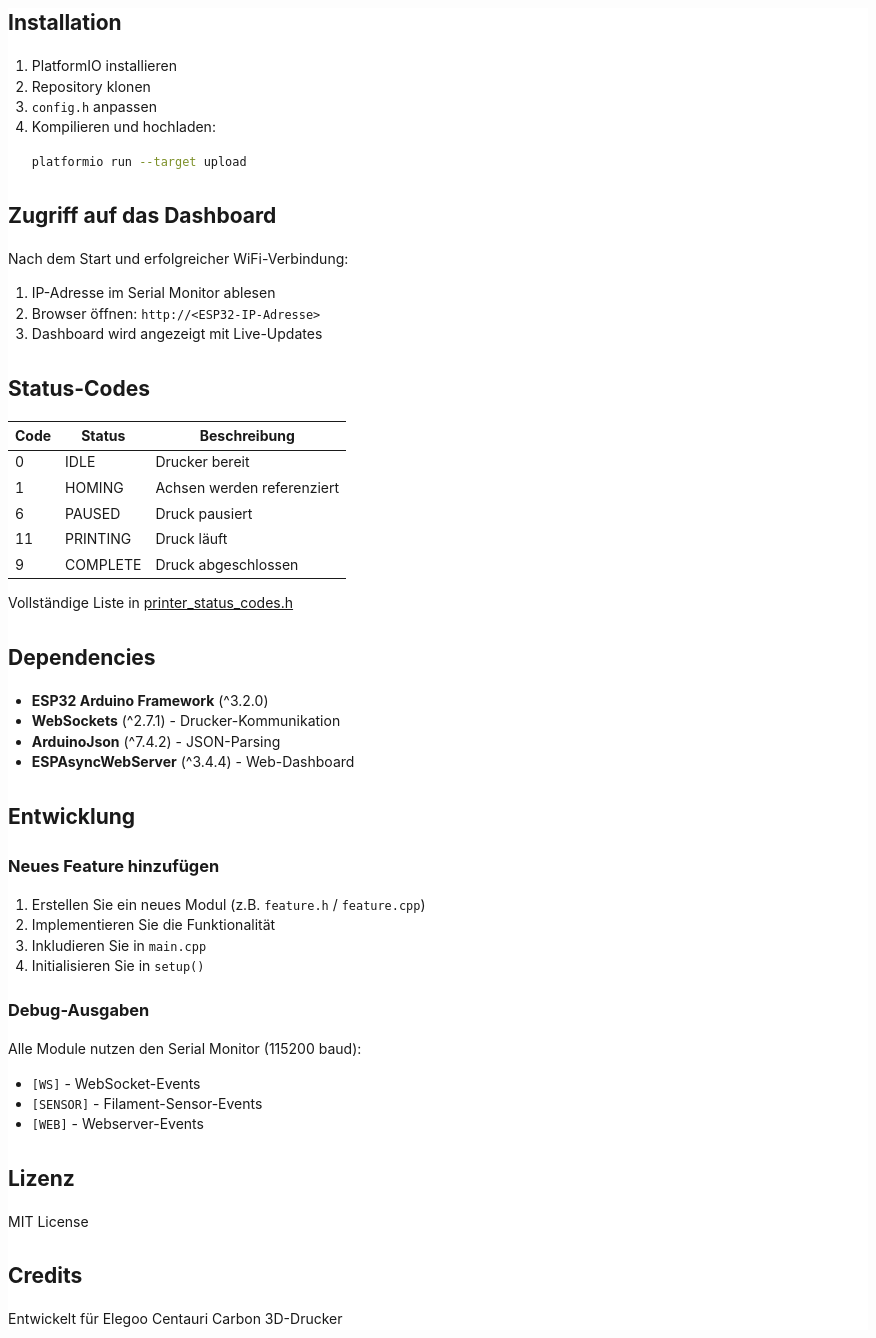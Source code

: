 ## Installation

1. PlatformIO installieren
2. Repository klonen
3. `config.h` anpassen
4. Kompilieren und hochladen:
   ```bash
   platformio run --target upload
   ```

## Zugriff auf das Dashboard

Nach dem Start und erfolgreicher WiFi-Verbindung:

1. IP-Adresse im Serial Monitor ablesen
2. Browser öffnen: `http://<ESP32-IP-Adresse>`
3. Dashboard wird angezeigt mit Live-Updates

## Status-Codes

| Code | Status | Beschreibung |
|------|--------|--------------|
| 0 | IDLE | Drucker bereit |
| 1 | HOMING | Achsen werden referenziert |
| 6 | PAUSED | Druck pausiert |
| 11 | PRINTING | Druck läuft |
| 9 | COMPLETE | Druck abgeschlossen |

Vollständige Liste in [printer_status_codes.h](src/printer_status_codes.h)

## Dependencies

- **ESP32 Arduino Framework** (^3.2.0)
- **WebSockets** (^2.7.1) - Drucker-Kommunikation
- **ArduinoJson** (^7.4.2) - JSON-Parsing
- **ESPAsyncWebServer** (^3.4.4) - Web-Dashboard

## Entwicklung

### Neues Feature hinzufügen

1. Erstellen Sie ein neues Modul (z.B. `feature.h` / `feature.cpp`)
2. Implementieren Sie die Funktionalität
3. Inkludieren Sie in `main.cpp`
4. Initialisieren Sie in `setup()`

### Debug-Ausgaben

Alle Module nutzen den Serial Monitor (115200 baud):
- `[WS]` - WebSocket-Events
- `[SENSOR]` - Filament-Sensor-Events
- `[WEB]` - Webserver-Events

## Lizenz

MIT License

## Credits

Entwickelt für Elegoo Centauri Carbon 3D-Drucker
